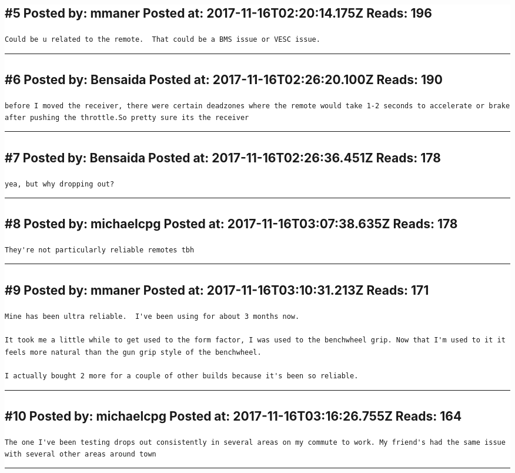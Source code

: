 ## \#5 Posted by: mmaner Posted at: 2017-11-16T02:20:14.175Z Reads: 196

```
Could be u related to the remote.  That could be a BMS issue or VESC issue.
```

---
## \#6 Posted by: Bensaida Posted at: 2017-11-16T02:26:20.100Z Reads: 190

```
before I moved the receiver, there were certain deadzones where the remote would take 1-2 seconds to accelerate or brake after pushing the throttle.So pretty sure its the receiver
```

---
## \#7 Posted by: Bensaida Posted at: 2017-11-16T02:26:36.451Z Reads: 178

```
yea, but why dropping out?
```

---
## \#8 Posted by: michaelcpg Posted at: 2017-11-16T03:07:38.635Z Reads: 178

```
They're not particularly reliable remotes tbh
```

---
## \#9 Posted by: mmaner Posted at: 2017-11-16T03:10:31.213Z Reads: 171

```
Mine has been ultra reliable.  I've been using for about 3 months now.  

It took me a little while to get used to the form factor, I was used to the benchwheel grip. Now that I'm used to it it feels more natural than the gun grip style of the benchwheel. 

I actually bought 2 more for a couple of other builds because it's been so reliable.
```

---
## \#10 Posted by: michaelcpg Posted at: 2017-11-16T03:16:26.755Z Reads: 164

```
The one I've been testing drops out consistently in several areas on my commute to work. My friend's had the same issue with several other areas around town
```

---